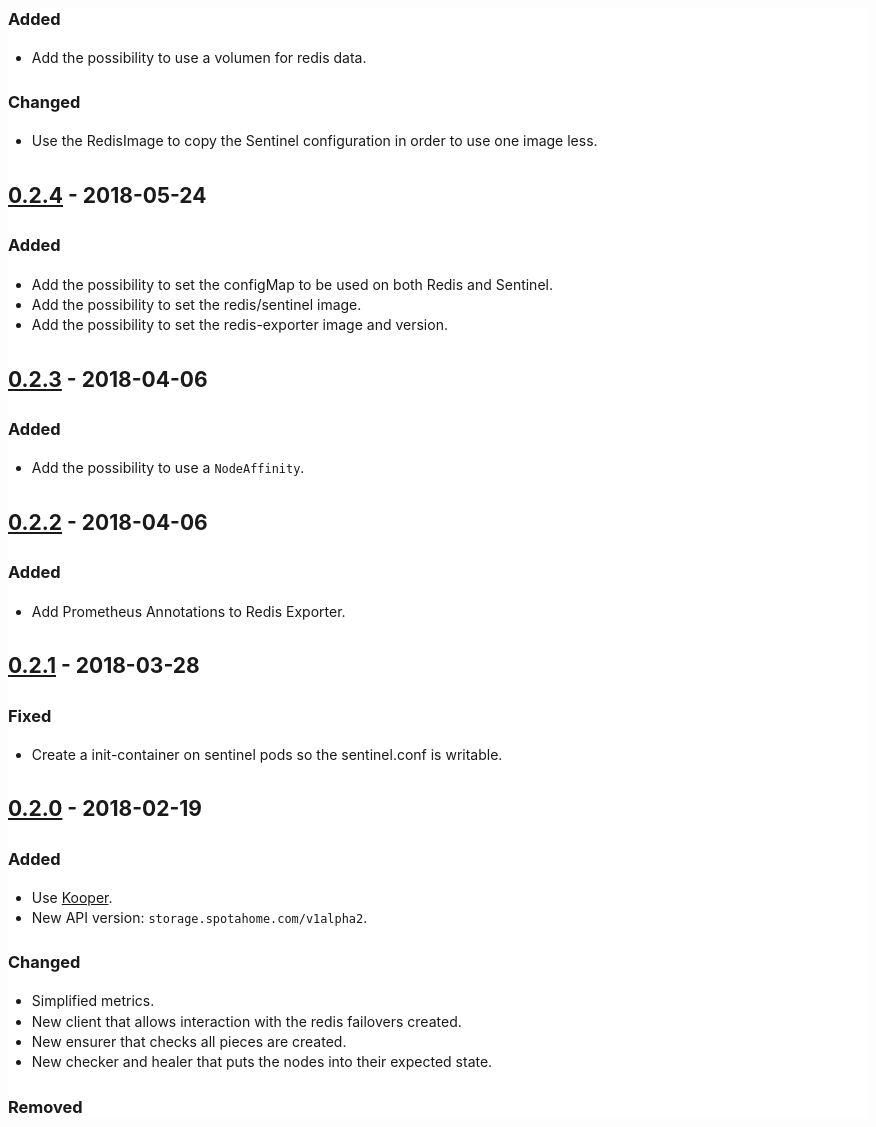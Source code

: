 ### Added

- Add the possibility to use a volumen for redis data.

### Changed

- Use the RedisImage to copy the Sentinel configuration in order to use one image less.

## [0.2.4] - 2018-05-24

### Added

- Add the possibility to set the configMap to be used on both Redis and Sentinel.
- Add the possibility to set the redis/sentinel image.
- Add the possibility to set the redis-exporter image and version.

## [0.2.3] - 2018-04-06

### Added

- Add the possibility to use a `NodeAffinity`.

## [0.2.2] - 2018-04-06

### Added

- Add Prometheus Annotations to Redis Exporter.

## [0.2.1] - 2018-03-28

### Fixed

- Create a init-container on sentinel pods so the sentinel.conf is writable.

## [0.2.0] - 2018-02-19

### Added

- Use [Kooper](https://github.com/spotahome/kooper).
- New API version: `storage.spotahome.com/v1alpha2`.

### Changed

- Simplified metrics.
- New client that allows interaction with the redis failovers created.
- New ensurer that checks all pieces are created.
- New checker and healer that puts the nodes into their expected state.

### Removed


[v1.0.0]: https://github.com/maolin-sen/redis-operator/compare/0.5.8...v1.0.0
[v1.0.0-rc.5]: https://github.com/maolin-sen/redis-operator/compare/v1.0.0-rc.4...v1.0.0-rc.5
[v1.0.0-rc.4]: https://github.com/maolin-sen/redis-operator/compare/v1.0.0-rc.3...v1.0.0-rc.4
[v1.0.0-rc.3]: https://github.com/maolin-sen/redis-operator/compare/v1.0.0-rc.2...v1.0.0-rc.3
[v1.0.0-rc.2]: https://github.com/maolin-sen/redis-operator/compare/v1.0.0-rc.1...v1.0.0-rc.2
[v1.0.0-rc.1]: https://github.com/maolin-sen/redis-operator/compare/0.5.8...v1.0.0-rc.1
[0.5.8]: https://github.com/maolin-sen/redis-operator/compare/0.5.7...0.5.8
[0.5.7]: https://github.com/maolin-sen/redis-operator/compare/0.5.6...0.5.7
[0.5.6]: https://github.com/maolin-sen/redis-operator/compare/0.5.5...0.5.6
[0.5.5]: https://github.com/maolin-sen/redis-operator/compare/0.5.4...0.5.5
[0.5.4]: https://github.com/maolin-sen/redis-operator/compare/0.5.3...0.5.4
[0.5.3]: https://github.com/maolin-sen/redis-operator/compare/0.5.2...0.5.3
[0.5.2]: https://github.com/maolin-sen/redis-operator/compare/0.5.1...0.5.2
[0.5.1]: https://github.com/maolin-sen/redis-operator/compare/0.5.0...0.5.1
[0.5.0]: https://github.com/maolin-sen/redis-operator/compare/0.4.1...0.5.0
[0.4.1]: https://github.com/maolin-sen/redis-operator/compare/0.4.0...0.4.1
[0.4.0]: https://github.com/maolin-sen/redis-operator/compare/0.3.0...0.4.0
[0.3.0]: https://github.com/maolin-sen/redis-operator/compare/0.2.5...0.3.0
[0.2.5]: https://github.com/maolin-sen/redis-operator/compare/0.2.4...0.2.5
[0.2.4]: https://github.com/maolin-sen/redis-operator/compare/0.2.3...0.2.4
[0.2.3]: https://github.com/maolin-sen/redis-operator/compare/0.2.2...0.2.3
[0.2.2]: https://github.com/maolin-sen/redis-operator/compare/0.2.1...0.2.2
[0.2.1]: https://github.com/maolin-sen/redis-operator/compare/0.2.0...0.2.1
[0.2.0]: https://github.com/maolin-sen/redis-operator/compare/0.1.6...0.2.0
[0.1.6]: https://github.com/maolin-sen/redis-operator/compare/0.1.5...0.1.6
[0.1.5]: https://github.com/maolin-sen/redis-operator/compare/0.1.4...0.1.5
[0.1.4]: https://github.com/maolin-sen/redis-operator/compare/0.1.3...0.1.4
[0.1.3]: https://github.com/maolin-sen/redis-operator/compare/0.1.2...0.1.3
[0.1.2]: https://github.com/maolin-sen/redis-operator/compare/0.1.1...0.1.2